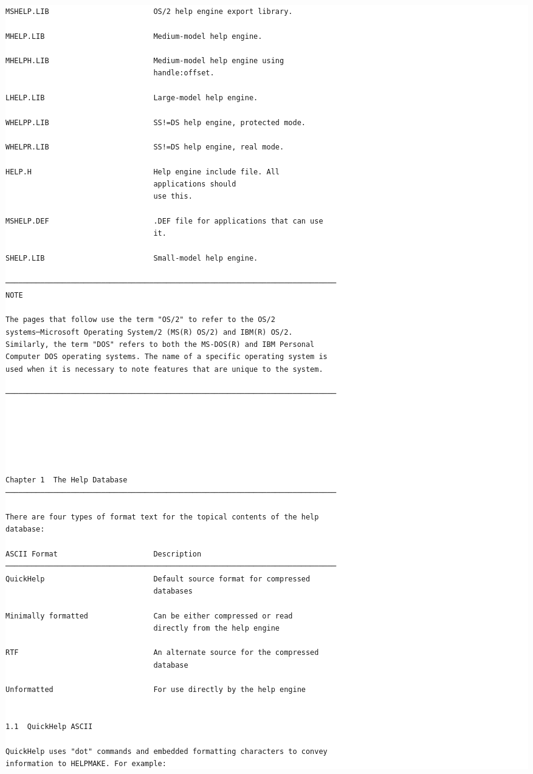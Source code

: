 	MSHELP.LIB                        OS/2 help engine export library.
	
	MHELP.LIB                         Medium-model help engine.
	
	MHELPH.LIB                        Medium-model help engine using
	                                  handle:offset.
	
	LHELP.LIB                         Large-model help engine.
	
	WHELPP.LIB                        SS!=DS help engine, protected mode.
	
	WHELPR.LIB                        SS!=DS help engine, real mode.
	
	HELP.H                            Help engine include file. All
	                                  applications should
	                                  use this.
	
	MSHELP.DEF                        .DEF file for applications that can use
	                                  it.
	
	SHELP.LIB                         Small-model help engine.
	
	────────────────────────────────────────────────────────────────────────────
	NOTE
	
	The pages that follow use the term "OS/2" to refer to the OS/2
	systems─Microsoft Operating System/2 (MS(R) OS/2) and IBM(R) OS/2.
	Similarly, the term "DOS" refers to both the MS-DOS(R) and IBM Personal
	Computer DOS operating systems. The name of a specific operating system is
	used when it is necessary to note features that are unique to the system.
	
	────────────────────────────────────────────────────────────────────────────
	
	
	
	
	
	
	Chapter 1  The Help Database
	────────────────────────────────────────────────────────────────────────────
	
	There are four types of format text for the topical contents of the help
	database:
	
	ASCII Format                      Description
	────────────────────────────────────────────────────────────────────────────
	QuickHelp                         Default source format for compressed
	                                  databases
	
	Minimally formatted               Can be either compressed or read
	                                  directly from the help engine
	
	RTF                               An alternate source for the compressed
	                                  database
	
	Unformatted                       For use directly by the help engine
	
	
	1.1  QuickHelp ASCII
	
	QuickHelp uses "dot" commands and embedded formatting characters to convey
	information to HELPMAKE. For example:
	